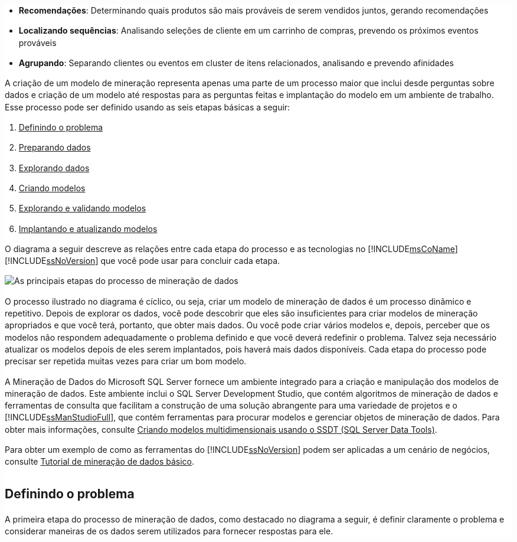 -   **Recomendações**: Determinando quais produtos são mais prováveis de serem vendidos juntos, gerando recomendações  
  
-   **Localizando sequências**: Analisando seleções de cliente em um carrinho de compras, prevendo os próximos eventos prováveis  
  
-   **Agrupando**: Separando clientes ou eventos em cluster de itens relacionados, analisando e prevendo afinidades  
  
 A criação de um modelo de mineração representa apenas uma parte de um processo maior que inclui desde perguntas sobre dados e criação de um modelo até respostas para as perguntas feitas e implantação do modelo em um ambiente de trabalho. Esse processo pode ser definido usando as seis etapas básicas a seguir:  
  
1.  [Definindo o problema](#DefiningTheProblem)  
  
2.  [Preparando dados](#PreparingData)  
  
3.  [Explorando dados](#ExploringData)  
  
4.  [Criando modelos](#BuildingModels)  
  
5.  [Explorando e validando modelos](#ValidatingModels)  
  
6.  [Implantando e atualizando modelos](#DeployingandUpdatingModels)  
  
 O diagrama a seguir descreve as relações entre cada etapa do processo e as tecnologias no [!INCLUDE[msCoName](../../includes/msconame-md.md)] [!INCLUDE[ssNoVersion](../../includes/ssnoversion-md.md)] que você pode usar para concluir cada etapa.  
  
 ![As principais etapas do processo de mineração de dados](../media/data-mining-process.gif "as principais etapas do processo de mineração de dados")  
  
 O processo ilustrado no diagrama é cíclico, ou seja, criar um modelo de mineração de dados é um processo dinâmico e repetitivo. Depois de explorar os dados, você pode descobrir que eles são insuficientes para criar modelos de mineração apropriados e que você terá, portanto, que obter mais dados. Ou você pode criar vários modelos e, depois, perceber que os modelos não respondem adequadamente o problema definido e que você deverá redefinir o problema. Talvez seja necessário atualizar os modelos depois de eles serem implantados, pois haverá mais dados disponíveis. Cada etapa do processo pode precisar ser repetida muitas vezes para criar um bom modelo.  
  
 A Mineração de Dados do Microsoft SQL Server fornece um ambiente integrado para a criação e manipulação dos modelos de mineração de dados. Este ambiente inclui o SQL Server Development Studio, que contém algoritmos de mineração de dados e ferramentas de consulta que facilitam a construção de uma solução abrangente para uma variedade de projetos e o [!INCLUDE[ssManStudioFull](../../includes/ssmanstudiofull-md.md)], que contém ferramentas para procurar modelos e gerenciar objetos de mineração de dados. Para obter mais informações, consulte [Criando modelos multidimensionais usando o SSDT &#40;SQL Server Data Tools&#41;](../multidimensional-models/creating-multidimensional-models-using-sql-server-data-tools-ssdt.md).  
  
 Para obter um exemplo de como as ferramentas do [!INCLUDE[ssNoVersion](../../includes/ssnoversion-md.md)] podem ser aplicadas a um cenário de negócios, consulte [Tutorial de mineração de dados básico](../../tutorials/basic-data-mining-tutorial.md).  
  
##  <a name="DefiningTheProblem"></a> Definindo o problema  
 A primeira etapa do processo de mineração de dados, como destacado no diagrama a seguir, é definir claramente o problema e considerar maneiras de os dados serem utilizados para fornecer respostas para ele.  
  